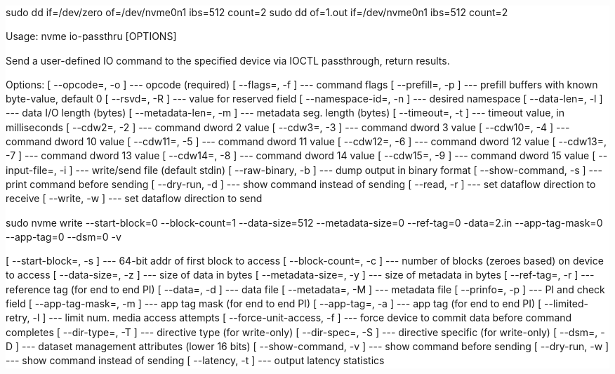 


sudo dd if=/dev/zero of=/dev/nvme0n1 ibs=512 count=2
sudo dd of=1.out if=/dev/nvme0n1 ibs=512 count=2


Usage: nvme io-passthru <device> [OPTIONS]

Send a user-defined IO command to the specified device via IOCTL passthrough,
return results.

Options:
  [  --opcode=<NUM>, -o <NUM> ]         --- opcode (required)
  [  --flags=<NUM>, -f <NUM> ]          --- command flags
  [  --prefill=<NUM>, -p <NUM> ]        --- prefill buffers with known
                                            byte-value, default 0
  [  --rsvd=<NUM>, -R <NUM> ]           --- value for reserved field
  [  --namespace-id=<NUM>, -n <NUM> ]   --- desired namespace
  [  --data-len=<NUM>, -l <NUM> ]       --- data I/O length (bytes)
  [  --metadata-len=<NUM>, -m <NUM> ]   --- metadata seg. length (bytes)
  [  --timeout=<NUM>, -t <NUM> ]        --- timeout value, in milliseconds
  [  --cdw2=<NUM>, -2 <NUM> ]           --- command dword 2 value
  [  --cdw3=<NUM>, -3 <NUM> ]           --- command dword 3 value
  [  --cdw10=<NUM>, -4 <NUM> ]          --- command dword 10 value
  [  --cdw11=<NUM>, -5 <NUM> ]          --- command dword 11 value
  [  --cdw12=<NUM>, -6 <NUM> ]          --- command dword 12 value
  [  --cdw13=<NUM>, -7 <NUM> ]          --- command dword 13 value
  [  --cdw14=<NUM>, -8 <NUM> ]          --- command dword 14 value
  [  --cdw15=<NUM>, -9 <NUM> ]          --- command dword 15 value
  [  --input-file=<FILE>, -i <FILE> ]   --- write/send file (default stdin)
  [  --raw-binary, -b ]                 --- dump output in binary format
  [  --show-command, -s ]               --- print command before sending
  [  --dry-run, -d ]                    --- show command instead of sending
  [  --read, -r ]                       --- set dataflow direction to receive
  [  --write, -w ]                      --- set dataflow direction to send



sudo nvme write --start-block=0 --block-count=1 --data-size=512 --metadata-size=0 --ref-tag=0 -data=2.in --app-tag-mask=0 --app-tag=0 --dsm=0 -v



  [  --start-block=<IONUM>, -s <IONUM> ] --- 64-bit addr of first block to
                                            access
  [  --block-count=<NUM>, -c <NUM> ]    --- number of blocks (zeroes based)
                                            on device to access
  [  --data-size=<IONUM>, -z <IONUM> ]  --- size of data in bytes
  [  --metadata-size=<IONUM>, -y <IONUM> ] --- size of metadata in bytes
  [  --ref-tag=<NUM>, -r <NUM> ]        --- reference tag (for end to end PI)
  [  --data=<FILE>, -d <FILE> ]         --- data file
  [  --metadata=<FILE>, -M <FILE> ]     --- metadata file
  [  --prinfo=<NUM>, -p <NUM> ]         --- PI and check field
  [  --app-tag-mask=<NUM>, -m <NUM> ]   --- app tag mask (for end to end PI)
  [  --app-tag=<NUM>, -a <NUM> ]        --- app tag (for end to end PI)
  [  --limited-retry, -l ]              --- limit num. media access attempts
  [  --force-unit-access, -f ]          --- force device to commit data
                                            before command completes
  [  --dir-type=<NUM>, -T <NUM> ]       --- directive type (for write-only)
  [  --dir-spec=<NUM>, -S <NUM> ]       --- directive specific (for
                                            write-only)
  [  --dsm=<NUM>, -D <NUM> ]            --- dataset management attributes
                                            (lower 16 bits)
  [  --show-command, -v ]               --- show command before sending
  [  --dry-run, -w ]                    --- show command instead of sending
  [  --latency, -t ]                    --- output latency statistics
